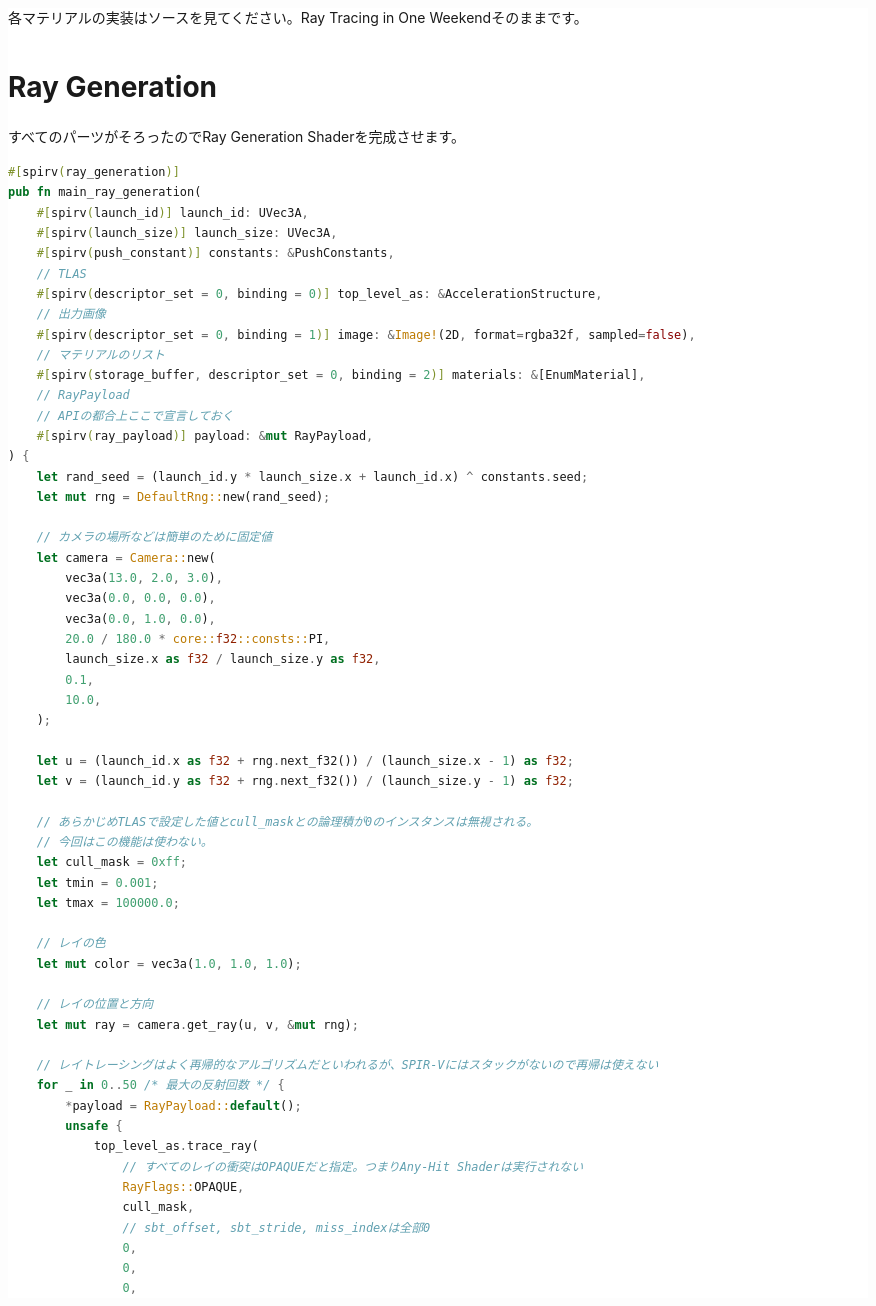 各マテリアルの実装はソースを見てください。Ray Tracing in One Weekendそのままです。

# Ray Generation

すべてのパーツがそろったのでRay Generation Shaderを完成させます。

```rust:shader/src/lib.rs
#[spirv(ray_generation)]
pub fn main_ray_generation(
    #[spirv(launch_id)] launch_id: UVec3A,
    #[spirv(launch_size)] launch_size: UVec3A,
    #[spirv(push_constant)] constants: &PushConstants,
    // TLAS
    #[spirv(descriptor_set = 0, binding = 0)] top_level_as: &AccelerationStructure,
    // 出力画像
    #[spirv(descriptor_set = 0, binding = 1)] image: &Image!(2D, format=rgba32f, sampled=false),
    // マテリアルのリスト
    #[spirv(storage_buffer, descriptor_set = 0, binding = 2)] materials: &[EnumMaterial],
    // RayPayload
    // APIの都合上ここで宣言しておく
    #[spirv(ray_payload)] payload: &mut RayPayload,
) {
    let rand_seed = (launch_id.y * launch_size.x + launch_id.x) ^ constants.seed;
    let mut rng = DefaultRng::new(rand_seed);

    // カメラの場所などは簡単のために固定値
    let camera = Camera::new(
        vec3a(13.0, 2.0, 3.0),
        vec3a(0.0, 0.0, 0.0),
        vec3a(0.0, 1.0, 0.0),
        20.0 / 180.0 * core::f32::consts::PI,
        launch_size.x as f32 / launch_size.y as f32,
        0.1,
        10.0,
    );

    let u = (launch_id.x as f32 + rng.next_f32()) / (launch_size.x - 1) as f32;
    let v = (launch_id.y as f32 + rng.next_f32()) / (launch_size.y - 1) as f32;

    // あらかじめTLASで設定した値とcull_maskとの論理積が0のインスタンスは無視される。
    // 今回はこの機能は使わない。
    let cull_mask = 0xff;
    let tmin = 0.001;
    let tmax = 100000.0;

    // レイの色
    let mut color = vec3a(1.0, 1.0, 1.0);

    // レイの位置と方向
    let mut ray = camera.get_ray(u, v, &mut rng);

    // レイトレーシングはよく再帰的なアルゴリズムだといわれるが、SPIR-Vにはスタックがないので再帰は使えない
    for _ in 0..50 /* 最大の反射回数 */ {
        *payload = RayPayload::default();
        unsafe {
            top_level_as.trace_ray(
                // すべてのレイの衝突はOPAQUEだと指定。つまりAny-Hit Shaderは実行されない
                RayFlags::OPAQUE,
                cull_mask,
                // sbt_offset, sbt_stride, miss_indexは全部0
                0,
                0,
                0,
```